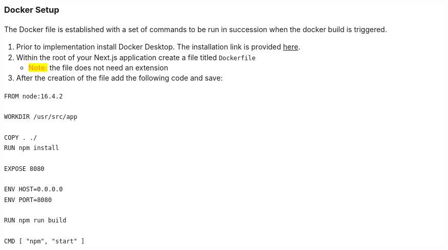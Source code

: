 ### Docker Setup

The Docker file is established with a set of commands to be run in succession when the docker build is triggered.

1. Prior to implementation install Docker Desktop. The installation link is provided [here](ssr-server-side-rendering.md#before-implementation).
2. Within the root of your Next.js application create a file titled `Dockerfile`
   * <mark style="color:orange;">**Note:**</mark> the file does not need an extension
3. After the creation of the file add the following code and save:

```
FROM node:16.4.2
 
WORKDIR /usr/src/app
 
COPY . ./
RUN npm install
 
EXPOSE 8080
 
ENV HOST=0.0.0.0
ENV PORT=8080
 
RUN npm run build
 
CMD [ "npm", "start" ]
```

###

